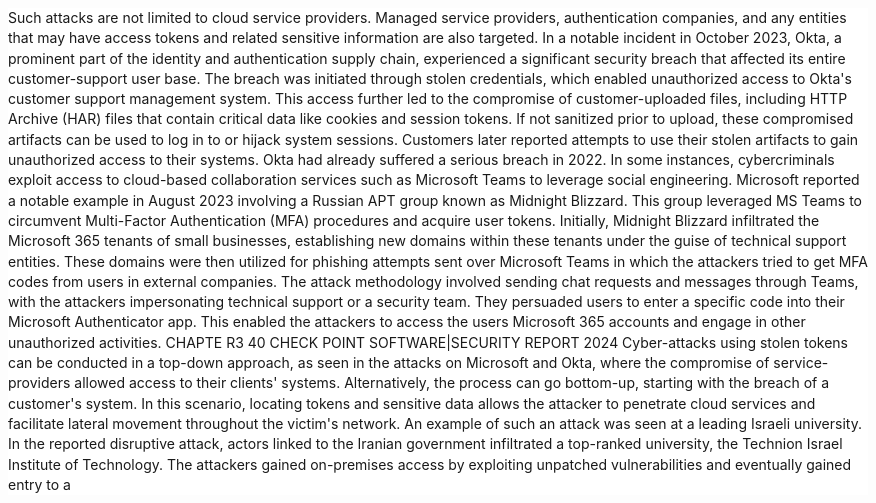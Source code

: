 Such attacks are not limited to cloud service 
providers. Managed service providers, 
authentication companies, and any entities that 
may have access tokens and related sensitive 
information are also targeted. In a notable 
incident in October 2023, Okta, a prominent 
part of the identity and authentication supply 
chain, experienced a significant security breach 
that affected its entire customer\-support user 
base. The breach was initiated through stolen 
credentials, which enabled unauthorized access 
to Okta's customer support management system. 
This access further led to the compromise of 
customer\-uploaded files, including HTTP Archive 
(HAR) files that contain critical data like cookies 
and session tokens. If not sanitized prior to upload, 
these compromised artifacts can be used to log 
in to or hijack system sessions. Customers later 
reported attempts to use their stolen artifacts to 
gain unauthorized access to their systems. Okta 
had already suffered a serious breach in 2022\.
In some instances, cybercriminals exploit access 
to cloud\-based collaboration services such as 
Microsoft Teams to leverage social engineering. 
Microsoft reported a notable example in August 
2023 involving a Russian APT group known as 
Midnight Blizzard. This group leveraged MS Teams 
to circumvent Multi\-Factor Authentication (MFA) 
procedures and acquire user tokens. Initially, 
Midnight Blizzard infiltrated the Microsoft 365 
tenants of small businesses, establishing new 
domains within these tenants under the guise of 
technical support entities. These domains were 
then utilized for phishing attempts sent over 
Microsoft Teams in which the attackers tried to
get MFA codes from users in external companies.
The attack methodology involved sending chat 
requests and messages through Teams, with the 
attackers impersonating technical support or a 
security team. They persuaded users to enter a 
specific code into their Microsoft Authenticator 
app. This enabled the attackers to access the 
users Microsoft 365 accounts and engage in
other unauthorized activities.
CHAPTE R3
40
CHECK POINT SOFTWARE\|SECURITY REPORT 2024
Cyber\-attacks using stolen tokens can be 
conducted in a top\-down approach, as seen in 
the attacks on Microsoft and Okta, where the 
compromise of service\-providers allowed access 
to their clients' systems. Alternatively, the process 
can go bottom\-up, starting with the breach of 
a customer's system. In this scenario, locating 
tokens and sensitive data allows the attacker to 
penetrate cloud services and facilitate lateral 
movement throughout the victim's network. 
An example of such an attack was seen at a leading 
Israeli university. In the reported disruptive attack, 
actors linked to the Iranian government infiltrated 
a top\-ranked university, the Technion Israel 
Institute of Technology. The attackers gained 
on\-premises access by exploiting unpatched 
vulnerabilities and eventually gained entry to a 